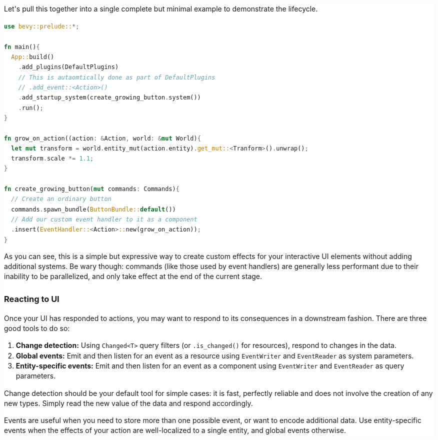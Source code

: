 Let's pull this together into a single complete but minimal example to demonstrate the lifecycle.

```rust
use bevy::prelude::*;

fn main(){
  App::build()
    .add_plugins(DefaultPlugins)
    // This is autaomtically done as part of DefaultPlugins
    // .add_event::<Action>()
    .add_startup_system(create_growing_button.system())
    .run();
}

fn grow_on_action((action: &Action, world: &mut World){
  let mut transform = world.entity_mut(action.entity).get_mut::<Tranform>().unwrap();
  transform.scale *= 1.1; 
}

fn create_growing_button(mut commands: Commands){
  // Create an ordinary button
  commands.spawn_bundle(ButtonBundle::default())
  // Add our custom event handler to it as a component
  .insert(EventHandler::<Action>::new(grow_on_action));
}
```

As you can see, this is a simple but expressive way to create custom effects for your interactive UI elements without adding additional systems.
Be wary though: commands (like those used by event handlers) are generally less performant due to their inability to be parallelized,
and only take effect at the end of the current stage.

### Reacting to UI

Once your UI has responded to actions, you may want to respond to its consequences in a downstream fashion.
There are three good tools to do so:

1. **Change detection:** Using `Changed<T>` query filters (or `.is_changed()` for resources), respond to changes in the data.
2. **Global events:** Emit and then listen for an event as a resource using `EventWriter` and `EventReader` as system parameters.
3. **Entity-specific events:** Emit and then listen for an event as a component using `EventWriter` and `EventReader` as query parameters.

Change detection should be your default tool for simple cases: it is fast, perfectly reliable and does not involve the creation of any new types.
Simply read the new value of the data and respond accordingly.

Events are useful when you need to store more than one possible event, or want to encode additional data.
Use entity-specific events when the effects of your action are well-localized to a single entity, and global events otherwise.
